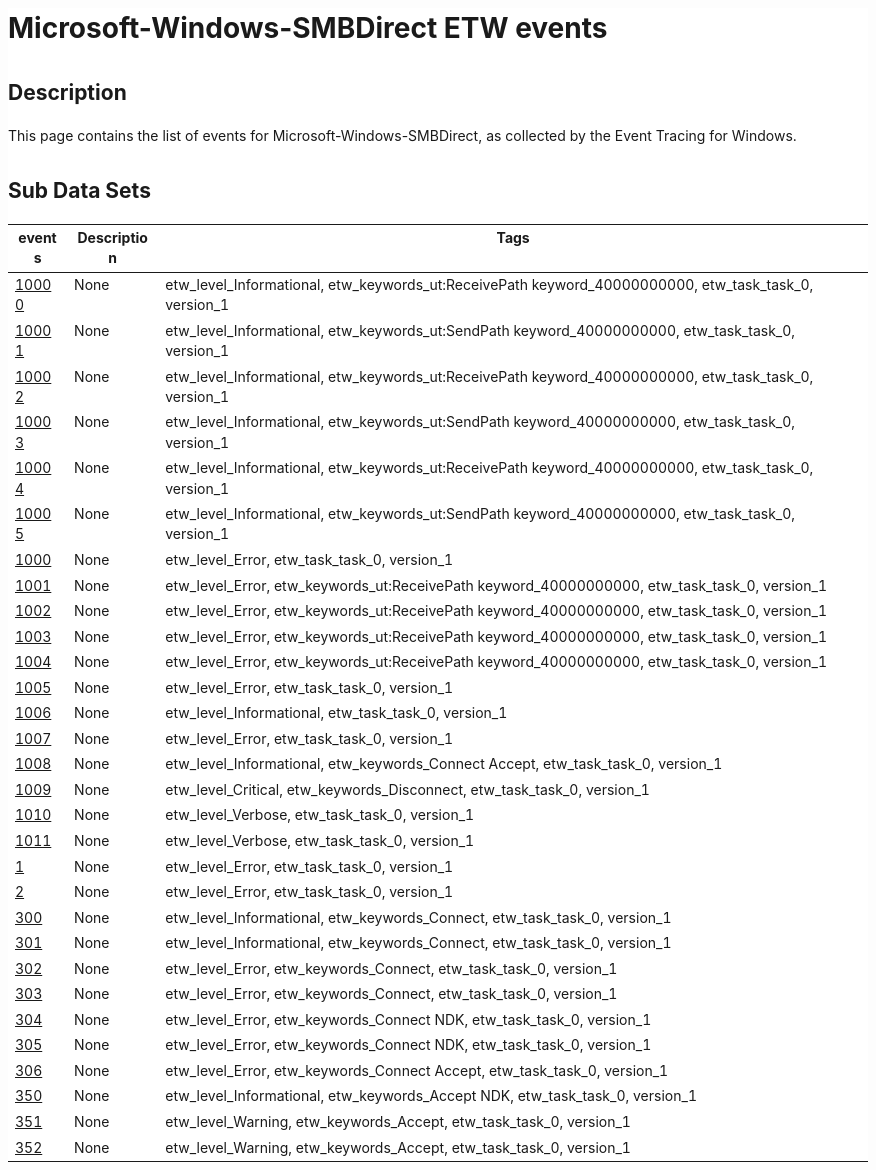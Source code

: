 # Microsoft-Windows-SMBDirect ETW events

## Description
This page contains the list of events for Microsoft-Windows-SMBDirect, as collected by the Event Tracing for Windows.

## Sub Data Sets
|events|Description|Tags|
|---|---|---|
|[10000](events/event-10000_v1.md)|None|etw_level_Informational, etw_keywords_ut:ReceivePath keyword_40000000000, etw_task_task_0, version_1|
|[10001](events/event-10001_v1.md)|None|etw_level_Informational, etw_keywords_ut:SendPath keyword_40000000000, etw_task_task_0, version_1|
|[10002](events/event-10002_v1.md)|None|etw_level_Informational, etw_keywords_ut:ReceivePath keyword_40000000000, etw_task_task_0, version_1|
|[10003](events/event-10003_v1.md)|None|etw_level_Informational, etw_keywords_ut:SendPath keyword_40000000000, etw_task_task_0, version_1|
|[10004](events/event-10004_v1.md)|None|etw_level_Informational, etw_keywords_ut:ReceivePath keyword_40000000000, etw_task_task_0, version_1|
|[10005](events/event-10005_v1.md)|None|etw_level_Informational, etw_keywords_ut:SendPath keyword_40000000000, etw_task_task_0, version_1|
|[1000](events/event-1000_v1.md)|None|etw_level_Error, etw_task_task_0, version_1|
|[1001](events/event-1001_v1.md)|None|etw_level_Error, etw_keywords_ut:ReceivePath keyword_40000000000, etw_task_task_0, version_1|
|[1002](events/event-1002_v1.md)|None|etw_level_Error, etw_keywords_ut:ReceivePath keyword_40000000000, etw_task_task_0, version_1|
|[1003](events/event-1003_v1.md)|None|etw_level_Error, etw_keywords_ut:ReceivePath keyword_40000000000, etw_task_task_0, version_1|
|[1004](events/event-1004_v1.md)|None|etw_level_Error, etw_keywords_ut:ReceivePath keyword_40000000000, etw_task_task_0, version_1|
|[1005](events/event-1005_v1.md)|None|etw_level_Error, etw_task_task_0, version_1|
|[1006](events/event-1006_v1.md)|None|etw_level_Informational, etw_task_task_0, version_1|
|[1007](events/event-1007_v1.md)|None|etw_level_Error, etw_task_task_0, version_1|
|[1008](events/event-1008_v1.md)|None|etw_level_Informational, etw_keywords_Connect Accept, etw_task_task_0, version_1|
|[1009](events/event-1009_v1.md)|None|etw_level_Critical, etw_keywords_Disconnect, etw_task_task_0, version_1|
|[1010](events/event-1010_v1.md)|None|etw_level_Verbose, etw_task_task_0, version_1|
|[1011](events/event-1011_v1.md)|None|etw_level_Verbose, etw_task_task_0, version_1|
|[1](events/event-1_v1.md)|None|etw_level_Error, etw_task_task_0, version_1|
|[2](events/event-2_v1.md)|None|etw_level_Error, etw_task_task_0, version_1|
|[300](events/event-300_v1.md)|None|etw_level_Informational, etw_keywords_Connect, etw_task_task_0, version_1|
|[301](events/event-301_v1.md)|None|etw_level_Informational, etw_keywords_Connect, etw_task_task_0, version_1|
|[302](events/event-302_v1.md)|None|etw_level_Error, etw_keywords_Connect, etw_task_task_0, version_1|
|[303](events/event-303_v1.md)|None|etw_level_Error, etw_keywords_Connect, etw_task_task_0, version_1|
|[304](events/event-304_v1.md)|None|etw_level_Error, etw_keywords_Connect NDK, etw_task_task_0, version_1|
|[305](events/event-305_v1.md)|None|etw_level_Error, etw_keywords_Connect NDK, etw_task_task_0, version_1|
|[306](events/event-306_v1.md)|None|etw_level_Error, etw_keywords_Connect Accept, etw_task_task_0, version_1|
|[350](events/event-350_v1.md)|None|etw_level_Informational, etw_keywords_Accept NDK, etw_task_task_0, version_1|
|[351](events/event-351_v1.md)|None|etw_level_Warning, etw_keywords_Accept, etw_task_task_0, version_1|
|[352](events/event-352_v1.md)|None|etw_level_Warning, etw_keywords_Accept, etw_task_task_0, version_1|